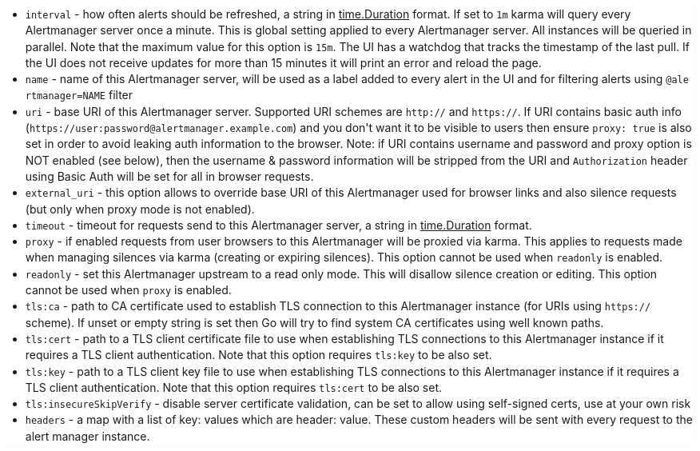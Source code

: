- `interval` - how often alerts should be refreshed, a string in
  [time.Duration](https://golang.org/pkg/time/#ParseDuration) format. If set to
  `1m` karma will query every Alertmanager server once a minute. This is global
  setting applied to every Alertmanager server. All instances will be queried
  in parallel.
  Note that the maximum value for this option is `15m`.
  The UI has a watchdog that tracks the timestamp of the last pull. If the UI
  does not receive updates for more than 15 minutes it will print an error and
  reload the page.
- `name` - name of this Alertmanager server, will be used as a label added to
  every alert in the UI and for filtering alerts using `@alertmanager=NAME`
  filter
- `uri` - base URI of this Alertmanager server. Supported URI schemes are
  `http://` and `https://`.
  If URI contains basic auth info
  (`https://user:password@alertmanager.example.com`) and you don't want it to
  be visible to users then ensure `proxy: true` is also set in order to avoid
  leaking auth information to the browser.
  Note: if URI contains username and password and proxy option is NOT enabled
  (see below), then the username & password information will be stripped from
  the URI and `Authorization` header using Basic Auth will be set for all
  in browser requests.
- `external_uri` - this option allows to override base URI of this Alertmanager
  used for browser links and also silence requests (but only when proxy mode is
  not enabled).
- `timeout` - timeout for requests send to this Alertmanager server, a string in
  [time.Duration](https://golang.org/pkg/time/#ParseDuration) format.
- `proxy` - if enabled requests from user browsers to this Alertmanager will be
  proxied via karma. This applies to requests made when managing silences via
  karma (creating or expiring silences).
  This option cannot be used when `readonly` is enabled.
- `readonly` - set this Alertmanager upstream to a read only mode. This will
  disallow silence creation or editing.
  This option cannot be used when `proxy` is enabled.
- `tls:ca` - path to CA certificate used to establish TLS connection to this
  Alertmanager instance (for URIs using `https://` scheme). If unset or empty
  string is set then Go will try to find system CA certificates using well known
  paths.
- `tls:cert` - path to a TLS client certificate file to use when establishing
  TLS connections to this Alertmanager instance if it requires a TLS client
  authentication.
  Note that this option requires `tls:key` to be also set.
- `tls:key` - path to a TLS client key file to use when establishing
  TLS connections to this Alertmanager instance if it requires a TLS client
  authentication.
  Note that this option requires `tls:cert` to be also set.
- `tls:insecureSkipVerify` - disable server certificate validation, can be set
  to allow using self-signed certs, use at your own risk
- `headers` - a map with a list of key: values which are header: value.
  These custom headers will be sent with every request to the alert manager
  instance.

